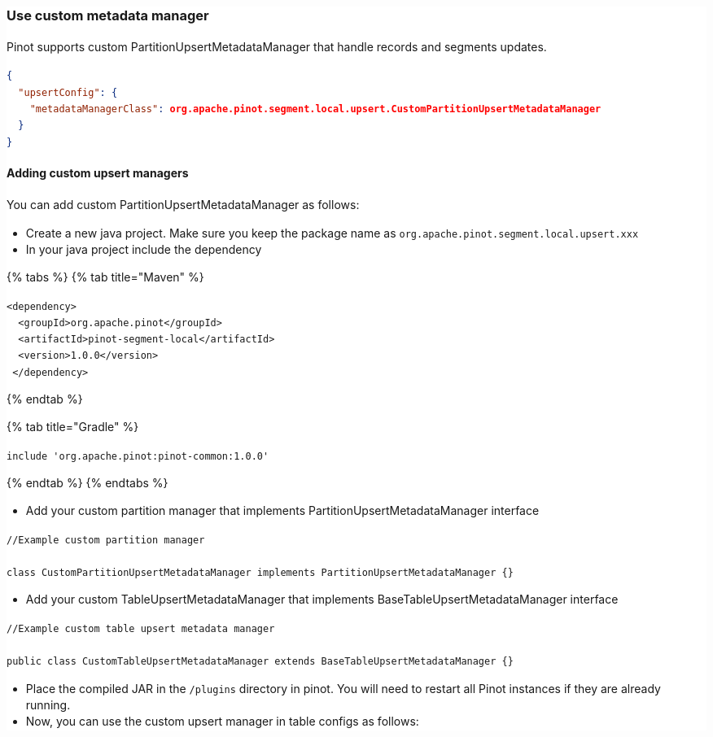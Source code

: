 ### Use custom metadata manager
Pinot supports custom PartitionUpsertMetadataManager that handle records and segments updates. 

```json
{
  "upsertConfig": {
    "metadataManagerClass": org.apache.pinot.segment.local.upsert.CustomPartitionUpsertMetadataManager
  }
}
```

#### Adding custom upsert managers

You can add custom PartitionUpsertMetadataManager as follows:

* Create a new java project. Make sure you keep the package name as `org.apache.pinot.segment.local.upsert.xxx`
* In your java project include the dependency

{% tabs %}
{% tab title="Maven" %}
```
<dependency>
  <groupId>org.apache.pinot</groupId>
  <artifactId>pinot-segment-local</artifactId>
  <version>1.0.0</version>
 </dependency>
```
{% endtab %}

{% tab title="Gradle" %}
```
include 'org.apache.pinot:pinot-common:1.0.0'
```
{% endtab %}
{% endtabs %}

* Add your custom partition manager that implements PartitionUpsertMetadataManager interface

```
//Example custom partition manager

class CustomPartitionUpsertMetadataManager implements PartitionUpsertMetadataManager {}
```

* Add your custom TableUpsertMetadataManager that implements BaseTableUpsertMetadataManager interface

```
//Example custom table upsert metadata manager

public class CustomTableUpsertMetadataManager extends BaseTableUpsertMetadataManager {}
```

* Place the compiled JAR in the `/plugins` directory in pinot. You will need to restart all Pinot instances if they are already running.
* Now, you can use the custom upsert manager in table configs as follows:
